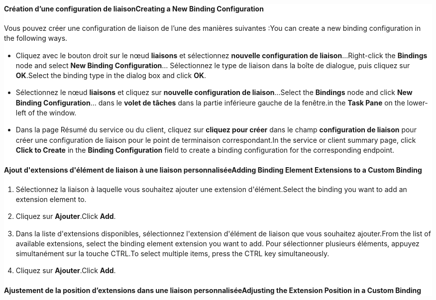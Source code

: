 #### <a name="creating-a-new-binding-configuration"></a><span data-ttu-id="c3bb2-225">Création d’une configuration de liaison</span><span class="sxs-lookup"><span data-stu-id="c3bb2-225">Creating a New Binding Configuration</span></span>  
 <span data-ttu-id="c3bb2-226">Vous pouvez créer une configuration de liaison de l’une des manières suivantes :</span><span class="sxs-lookup"><span data-stu-id="c3bb2-226">You can create a new binding configuration in the following ways.</span></span>  
  
- <span data-ttu-id="c3bb2-227">Cliquez avec le bouton droit sur le nœud **liaisons** et sélectionnez **nouvelle configuration de liaison**...</span><span class="sxs-lookup"><span data-stu-id="c3bb2-227">Right-click the **Bindings** node and select **New Binding Configuration**…</span></span> <span data-ttu-id="c3bb2-228">Sélectionnez le type de liaison dans la boîte de dialogue, puis cliquez sur **OK**.</span><span class="sxs-lookup"><span data-stu-id="c3bb2-228">Select the binding type in the dialog box and click **OK**.</span></span>  
  
- <span data-ttu-id="c3bb2-229">Sélectionnez le nœud **liaisons** et cliquez sur **nouvelle configuration de liaison**...</span><span class="sxs-lookup"><span data-stu-id="c3bb2-229">Select the **Bindings** node and click **New Binding Configuration**…</span></span> <span data-ttu-id="c3bb2-230">dans le **volet de tâches** dans la partie inférieure gauche de la fenêtre.</span><span class="sxs-lookup"><span data-stu-id="c3bb2-230">in the **Task Pane** on the lower-left of the window.</span></span>  
  
- <span data-ttu-id="c3bb2-231">Dans la page Résumé du service ou du client, cliquez sur **cliquez pour créer** dans le champ **configuration de liaison** pour créer une configuration de liaison pour le point de terminaison correspondant.</span><span class="sxs-lookup"><span data-stu-id="c3bb2-231">In the service or client summary page, click **Click to Create** in the **Binding Configuration** field to create a binding configuration for the corresponding endpoint.</span></span>  
  
#### <a name="adding-binding-element-extensions-to-a-custom-binding"></a><span data-ttu-id="c3bb2-232">Ajout d'extensions d'élément de liaison à une liaison personnalisée</span><span class="sxs-lookup"><span data-stu-id="c3bb2-232">Adding Binding Element Extensions to a Custom Binding</span></span>  
  
1. <span data-ttu-id="c3bb2-233">Sélectionnez la liaison à laquelle vous souhaitez ajouter une extension d'élément.</span><span class="sxs-lookup"><span data-stu-id="c3bb2-233">Select the binding you want to add an extension element to.</span></span>  
  
2. <span data-ttu-id="c3bb2-234">Cliquez sur **Ajouter**.</span><span class="sxs-lookup"><span data-stu-id="c3bb2-234">Click **Add**.</span></span>  
  
3. <span data-ttu-id="c3bb2-235">Dans la liste d'extensions disponibles, sélectionnez l'extension d'élément de liaison que vous souhaitez ajouter.</span><span class="sxs-lookup"><span data-stu-id="c3bb2-235">From the list of available extensions, select the binding element extension you want to add.</span></span> <span data-ttu-id="c3bb2-236">Pour sélectionner plusieurs éléments, appuyez simultanément sur la touche CTRL.</span><span class="sxs-lookup"><span data-stu-id="c3bb2-236">To select multiple items, press the CTRL key simultaneously.</span></span>  
  
4. <span data-ttu-id="c3bb2-237">Cliquez sur **Ajouter**.</span><span class="sxs-lookup"><span data-stu-id="c3bb2-237">Click **Add**.</span></span>  
  
#### <a name="adjusting-the-extension-position-in-a-custom-binding"></a><span data-ttu-id="c3bb2-238">Ajustement de la position d’extensions dans une liaison personnalisée</span><span class="sxs-lookup"><span data-stu-id="c3bb2-238">Adjusting the Extension Position in a Custom Binding</span></span>  